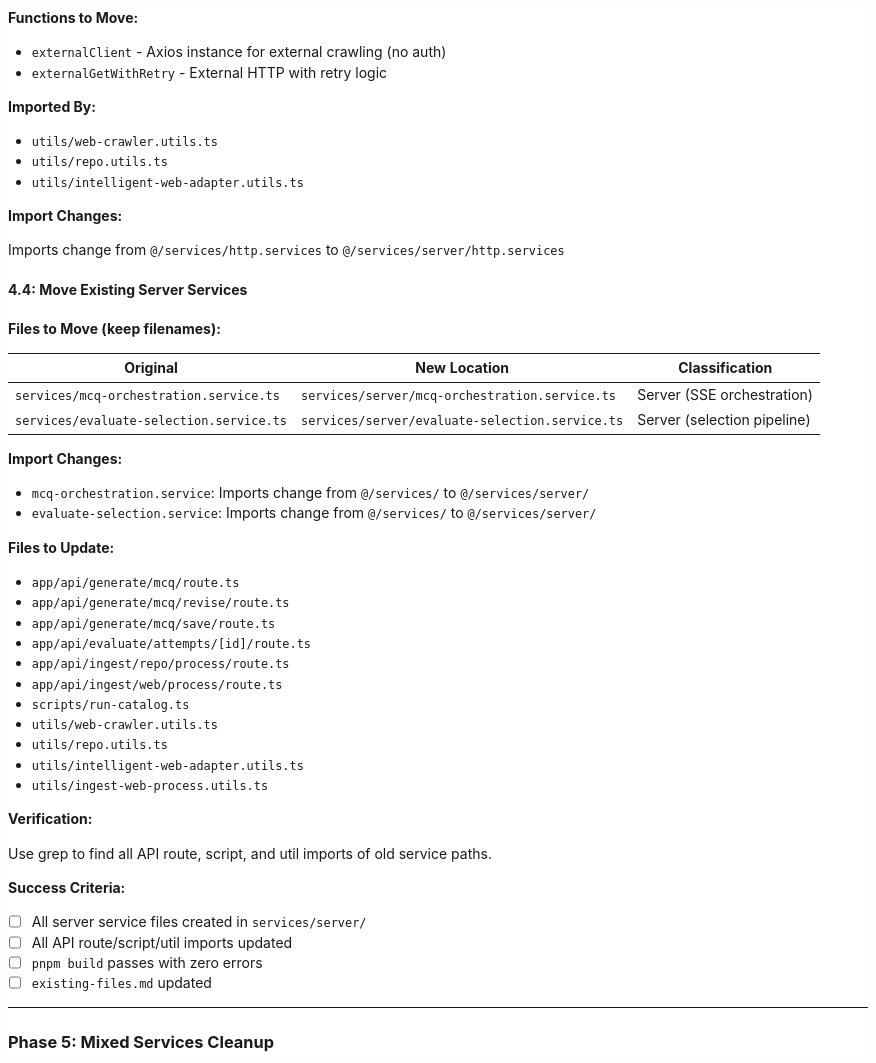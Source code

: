 **Functions to Move:**

- `externalClient` - Axios instance for external crawling (no auth)
- `externalGetWithRetry` - External HTTP with retry logic

**Imported By:**

- `utils/web-crawler.utils.ts`
- `utils/repo.utils.ts`
- `utils/intelligent-web-adapter.utils.ts`

**Import Changes:**

Imports change from `@/services/http.services` to `@/services/server/http.services`

#### 4.4: Move Existing Server Services

**Files to Move (keep filenames):**

| Original                                 | New Location                                    | Classification              |
| ---------------------------------------- | ----------------------------------------------- | --------------------------- |
| `services/mcq-orchestration.service.ts`  | `services/server/mcq-orchestration.service.ts`  | Server (SSE orchestration)  |
| `services/evaluate-selection.service.ts` | `services/server/evaluate-selection.service.ts` | Server (selection pipeline) |

**Import Changes:**

- `mcq-orchestration.service`: Imports change from `@/services/` to `@/services/server/`
- `evaluate-selection.service`: Imports change from `@/services/` to `@/services/server/`

**Files to Update:**

- `app/api/generate/mcq/route.ts`
- `app/api/generate/mcq/revise/route.ts`
- `app/api/generate/mcq/save/route.ts`
- `app/api/evaluate/attempts/[id]/route.ts`
- `app/api/ingest/repo/process/route.ts`
- `app/api/ingest/web/process/route.ts`
- `scripts/run-catalog.ts`
- `utils/web-crawler.utils.ts`
- `utils/repo.utils.ts`
- `utils/intelligent-web-adapter.utils.ts`
- `utils/ingest-web-process.utils.ts`

**Verification:**

Use grep to find all API route, script, and util imports of old service paths.

**Success Criteria:**

- [ ] All server service files created in `services/server/`
- [ ] All API route/script/util imports updated
- [ ] `pnpm build` passes with zero errors
- [ ] `existing-files.md` updated

---

### Phase 5: Mixed Services Cleanup
